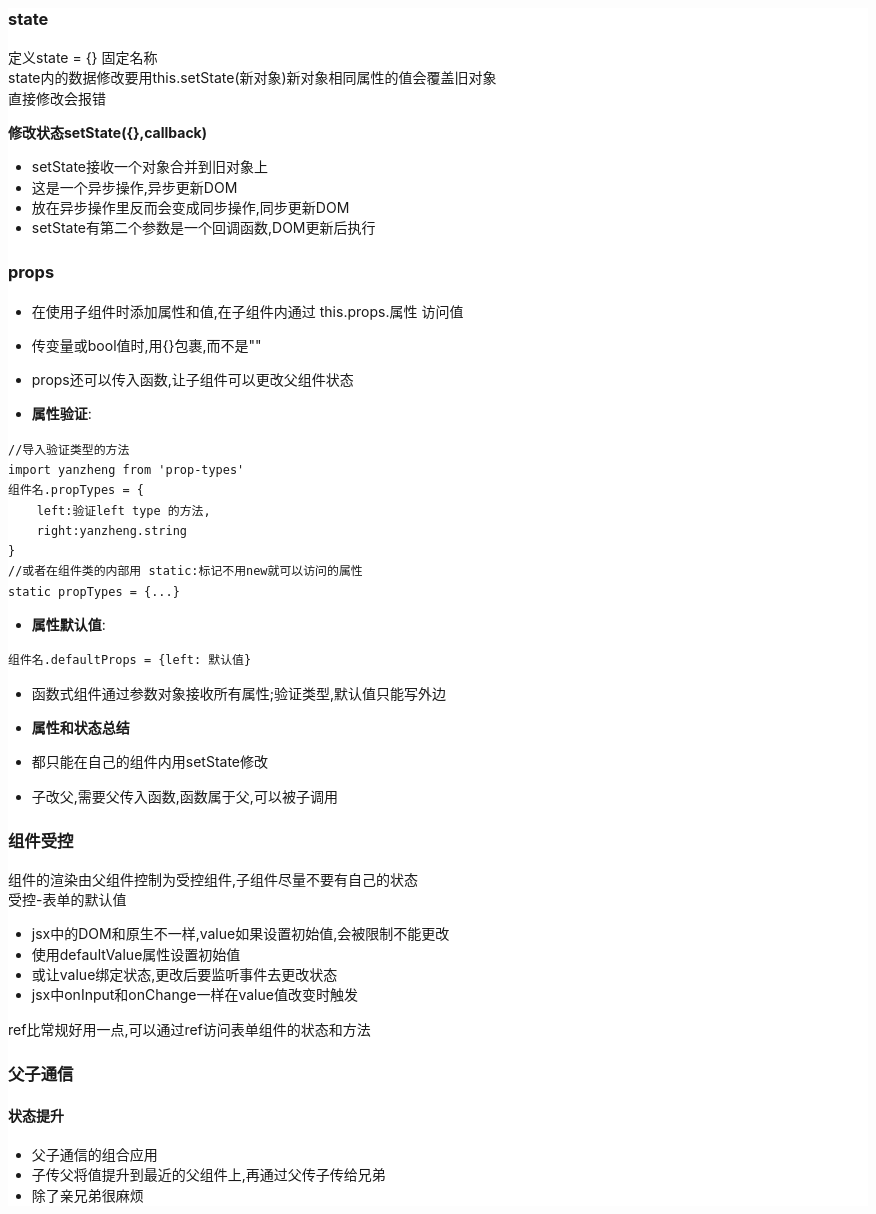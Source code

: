 ### state
定义state = {} 固定名称   
state内的数据修改要用this.setState(新对象)新对象相同属性的值会覆盖旧对象  
直接修改会报错

**修改状态setState({},callback)**
* setState接收一个对象合并到旧对象上
* 这是一个异步操作,异步更新DOM
* 放在异步操作里反而会变成同步操作,同步更新DOM
* setState有第二个参数是一个回调函数,DOM更新后执行

### props
* 在使用子组件时添加属性和值,在子组件内通过 this.props.属性 访问值
* 传变量或bool值时,用{}包裹,而不是""
* props还可以传入函数,让子组件可以更改父组件状态

* **属性验证**: 
```
//导入验证类型的方法
import yanzheng from 'prop-types'
组件名.propTypes = {
	left:验证left type 的方法,
	right:yanzheng.string
}
//或者在组件类的内部用 static:标记不用new就可以访问的属性
static propTypes = {...}
```
* **属性默认值**:
```
组件名.defaultProps = {left: 默认值}
```
* 函数式组件通过参数对象接收所有属性;验证类型,默认值只能写外边

* **属性和状态总结**
* 都只能在自己的组件内用setState修改
* 子改父,需要父传入函数,函数属于父,可以被子调用

### 组件受控
组件的渲染由父组件控制为受控组件,子组件尽量不要有自己的状态  
受控-表单的默认值
* jsx中的DOM和原生不一样,value如果设置初始值,会被限制不能更改
* 使用defaultValue属性设置初始值
* 或让value绑定状态,更改后要监听事件去更改状态
* jsx中onInput和onChange一样在value值改变时触发

ref比常规好用一点,可以通过ref访问表单组件的状态和方法

### 父子通信
#### 状态提升
* 父子通信的组合应用
* 子传父将值提升到最近的父组件上,再通过父传子传给兄弟
* 除了亲兄弟很麻烦
